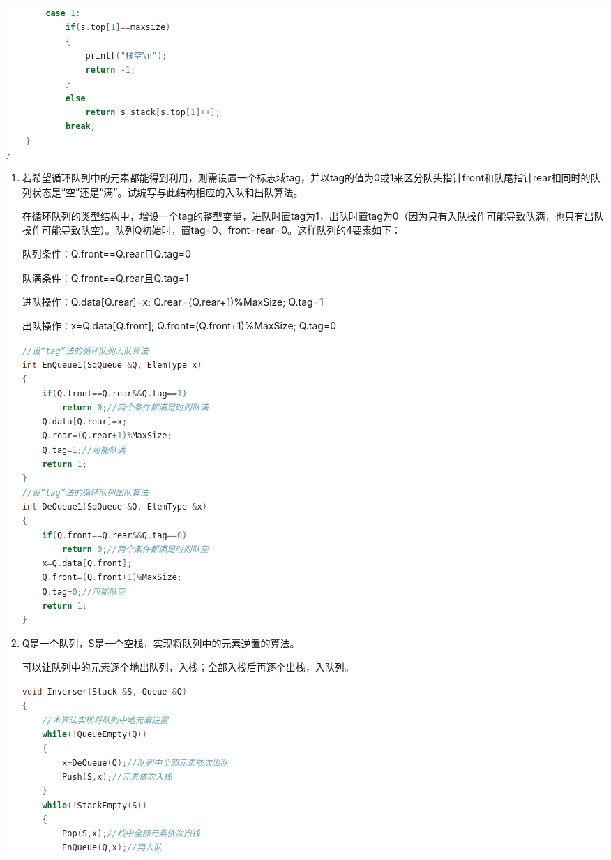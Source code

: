    ```cpp
           case 1:
               if(s.top[1]==maxsize)
               {
                   printf("栈空\n");
                   return -1;
               }
               else
                   return s.stack[s.top[1]++];
               break;
       }
   }
   ```

   1. 若希望循环队列中的元素都能得到利用，则需设置一个标志域tag，并以tag的值为0或1来区分队头指针front和队尾指针rear相同时的队列状态是“空”还是“满”。试编写与此结构相应的入队和出队算法。
   
      在循环队列的类型结构中，增设一个tag的整型变量，进队时置tag为1，出队时置tag为0（因为只有入队操作可能导致队满，也只有出队操作可能导致队空）。队列Q初始时，置tag=0、front=rear=0。这样队列的4要素如下：
   
      队列条件：Q.front==Q.rear且Q.tag=0
   
      队满条件：Q.front==Q.rear且Q.tag=1
   
      进队操作：Q.data[Q.rear]=x; Q.rear=(Q.rear+1)%MaxSize; Q.tag=1
   
      出队操作：x=Q.data[Q.front]; Q.front=(Q.front+1)%MaxSize; Q.tag=0
   
      ```cpp
      //设“tag”法的循环队列入队算法
      int EnQueue1(SqQueue &Q, ElemType x)
      {
          if(Q.front==Q.rear&&Q.tag==1)
              return 0;//两个条件都满足时则队满
          Q.data[Q.rear]=x;
          Q.rear=(Q.rear+1)%MaxSize;
          Q.tag=1;//可能队满
          return 1;
      }
      //设“tag”法的循环队列出队算法
      int DeQueue1(SqQueue &Q, ElemType &x)
      {
          if(Q.front==Q.rear&&Q.tag==0)
              return 0;//两个条件都满足时则队空
          x=Q.data[Q.front];
          Q.front=(Q.front+1)%MaxSize;
          Q.tag=0;//可能队空
          return 1;
      }
      ```
   
   2. Q是一个队列，S是一个空栈，实现将队列中的元素逆置的算法。
   
      可以让队列中的元素逐个地出队列，入栈；全部入栈后再逐个出栈，入队列。
   
      ```cpp
      void Inverser(Stack &S, Queue &Q)
      {
          //本算法实现将队列中地元素逆置
          while(!QueueEmpty(Q))
          {
              x=DeQueue(Q);//队列中全部元素依次出队
              Push(S,x);//元素依次入栈
          }
          while(!StackEmpty(S))
          {
              Pop(S,x);//栈中全部元素依次出栈
              EnQueue(Q,x);//再入队